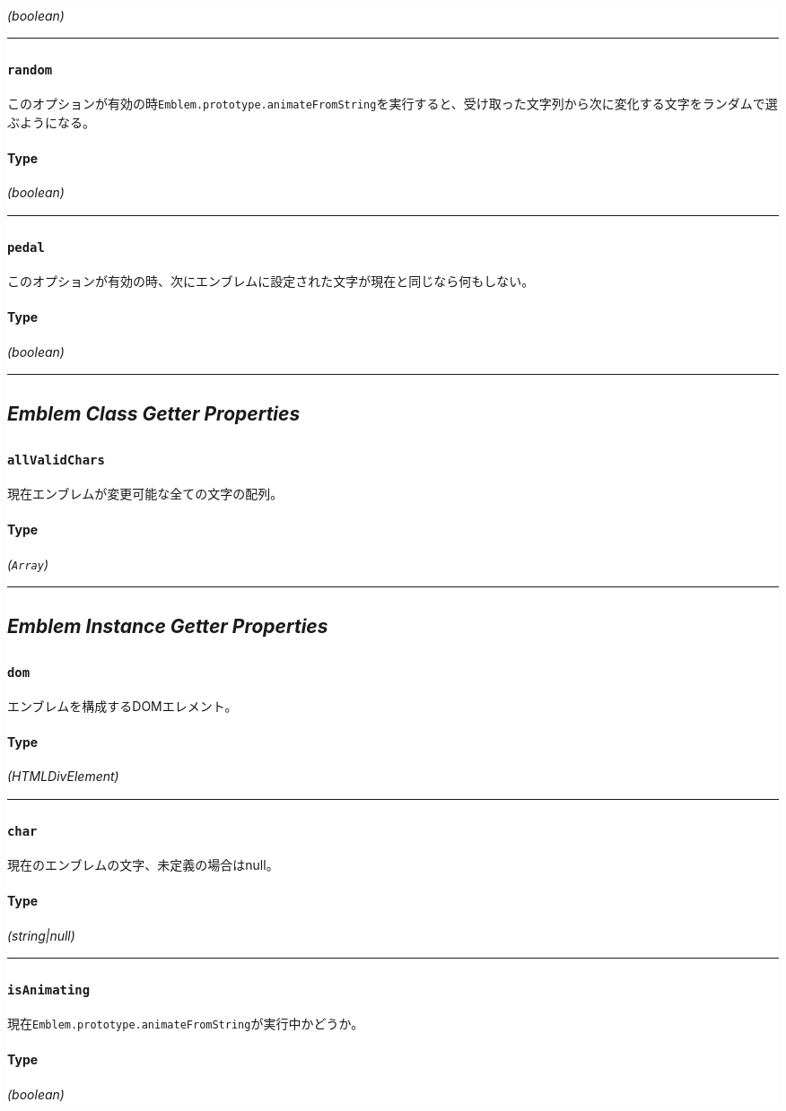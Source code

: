 _(boolean)_

------------------------------

### `random`

このオプションが有効の時`Emblem.prototype.animateFromString`を実行すると、受け取った文字列から次に変化する文字をランダムで選ぶようになる。

#### Type

_(boolean)_

------------------------------

### `pedal`

このオプションが有効の時、次にエンブレムに設定された文字が現在と同じなら何もしない。

#### Type

_(boolean)_

------------------------------

## _Emblem Class Getter Properties_

### `allValidChars`

現在エンブレムが変更可能な全ての文字の配列。

#### Type

_(`Array`)_


------------------------------

## _Emblem Instance Getter Properties_

### `dom`

エンブレムを構成するDOMエレメント。

#### Type

_(HTMLDivElement)_

------------------------------

### `char`

現在のエンブレムの文字、未定義の場合はnull。

#### Type

_(string|null)_

------------------------------

### `isAnimating`

現在`Emblem.prototype.animateFromString`が実行中かどうか。

#### Type

_(boolean)_
